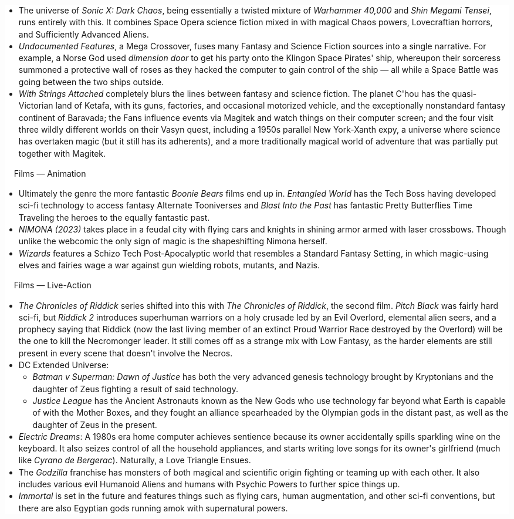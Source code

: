 -   The universe of _Sonic X: Dark Chaos_, being essentially a twisted mixture of _Warhammer 40,000_ and _Shin Megami Tensei_, runs entirely with this. It combines Space Opera science fiction mixed in with magical Chaos powers, Lovecraftian horrors, and Sufficiently Advanced Aliens.
-   _Undocumented Features_, a Mega Crossover, fuses many Fantasy and Science Fiction sources into a single narrative. For example, a Norse God used _dimension door_ to get his party onto the Klingon Space Pirates' ship, whereupon their sorceress summoned a protective wall of roses as they hacked the computer to gain control of the ship — all while a Space Battle was going between the two ships outside.
-   _With Strings Attached_ completely blurs the lines between fantasy and science fiction. The planet C'hou has the quasi-Victorian land of Ketafa, with its guns, factories, and occasional motorized vehicle, and the exceptionally nonstandard fantasy continent of Baravada; the Fans influence events via Magitek and watch things on their computer screen; and the four visit three wildly different worlds on their Vasyn quest, including a 1950s parallel New York-Xanth expy, a universe where science has overtaken magic (but it still has its adherents), and a more traditionally magical world of adventure that was partially put together with Magitek.

    Films — Animation 

-   Ultimately the genre the more fantastic _Boonie Bears_ films end up in. _Entangled World_ has the Tech Boss having developed sci-fi technology to access fantasy Alternate Tooniverses and _Blast Into the Past_ has fantastic Pretty Butterflies Time Traveling the heroes to the equally fantastic past.
-   _NIMONA (2023)_ takes place in a feudal city with flying cars and knights in shining armor armed with laser crossbows. Though unlike the webcomic the only sign of magic is the shapeshifting Nimona herself.
-   _Wizards_ features a Schizo Tech Post-Apocalyptic world that resembles a Standard Fantasy Setting, in which magic-using elves and fairies wage a war against gun wielding robots, mutants, and Nazis.

    Films — Live-Action 

-   _The Chronicles of Riddick_ series shifted into this with _The Chronicles of Riddick_, the second film. _Pitch Black_ was fairly hard sci-fi, but _Riddick 2_ introduces superhuman warriors on a holy crusade led by an Evil Overlord, elemental alien seers, and a prophecy saying that Riddick (now the last living member of an extinct Proud Warrior Race destroyed by the Overlord) will be the one to kill the Necromonger leader. It still comes off as a strange mix with Low Fantasy, as the harder elements are still present in every scene that doesn't involve the Necros.
-   DC Extended Universe:
    -   _Batman v Superman: Dawn of Justice_ has both the very advanced genesis technology brought by Kryptonians and the daughter of Zeus fighting a result of said technology.
    -   _Justice League_ has the Ancient Astronauts known as the New Gods who use technology far beyond what Earth is capable of with the Mother Boxes, and they fought an alliance spearheaded by the Olympian gods in the distant past, as well as the daughter of Zeus in the present.
-   _Electric Dreams_: A 1980s era home computer achieves sentience because its owner accidentally spills sparkling wine on the keyboard. It also seizes control of all the household appliances, and starts writing love songs for its owner's girlfriend (much like _Cyrano de Bergerac_). Naturally, a Love Triangle Ensues.
-   The _Godzilla_ franchise has monsters of both magical and scientific origin fighting or teaming up with each other. It also includes various evil Humanoid Aliens and humans with Psychic Powers to further spice things up.
-   _Immortal_ is set in the future and features things such as flying cars, human augmentation, and other sci-fi conventions, but there are also Egyptian gods running amok with supernatural powers.
